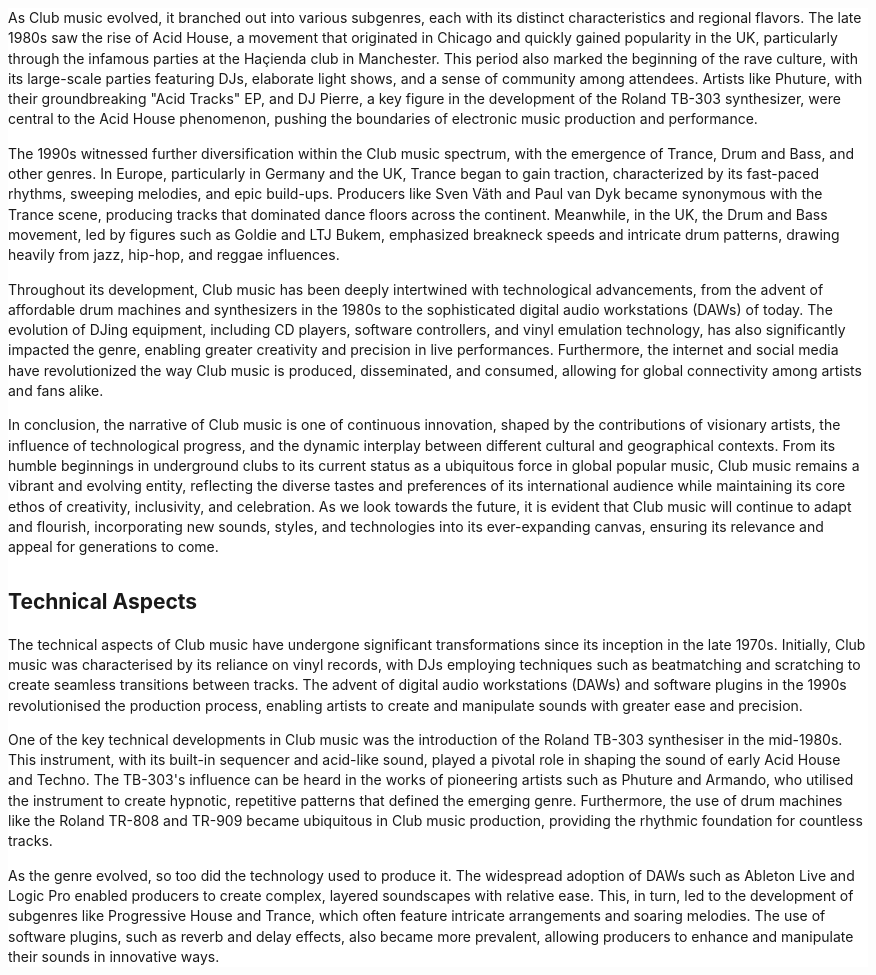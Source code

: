 As Club music evolved, it branched out into various subgenres, each with its distinct characteristics and regional flavors. The late 1980s saw the rise of Acid House, a movement that originated in Chicago and quickly gained popularity in the UK, particularly through the infamous parties at the Haçienda club in Manchester. This period also marked the beginning of the rave culture, with its large-scale parties featuring DJs, elaborate light shows, and a sense of community among attendees. Artists like Phuture, with their groundbreaking "Acid Tracks" EP, and DJ Pierre, a key figure in the development of the Roland TB-303 synthesizer, were central to the Acid House phenomenon, pushing the boundaries of electronic music production and performance.

The 1990s witnessed further diversification within the Club music spectrum, with the emergence of Trance, Drum and Bass, and other genres. In Europe, particularly in Germany and the UK, Trance began to gain traction, characterized by its fast-paced rhythms, sweeping melodies, and epic build-ups. Producers like Sven Väth and Paul van Dyk became synonymous with the Trance scene, producing tracks that dominated dance floors across the continent. Meanwhile, in the UK, the Drum and Bass movement, led by figures such as Goldie and LTJ Bukem, emphasized breakneck speeds and intricate drum patterns, drawing heavily from jazz, hip-hop, and reggae influences.

Throughout its development, Club music has been deeply intertwined with technological advancements, from the advent of affordable drum machines and synthesizers in the 1980s to the sophisticated digital audio workstations (DAWs) of today. The evolution of DJing equipment, including CD players, software controllers, and vinyl emulation technology, has also significantly impacted the genre, enabling greater creativity and precision in live performances. Furthermore, the internet and social media have revolutionized the way Club music is produced, disseminated, and consumed, allowing for global connectivity among artists and fans alike.

In conclusion, the narrative of Club music is one of continuous innovation, shaped by the contributions of visionary artists, the influence of technological progress, and the dynamic interplay between different cultural and geographical contexts. From its humble beginnings in underground clubs to its current status as a ubiquitous force in global popular music, Club music remains a vibrant and evolving entity, reflecting the diverse tastes and preferences of its international audience while maintaining its core ethos of creativity, inclusivity, and celebration. As we look towards the future, it is evident that Club music will continue to adapt and flourish, incorporating new sounds, styles, and technologies into its ever-expanding canvas, ensuring its relevance and appeal for generations to come.

## Technical Aspects

The technical aspects of Club music have undergone significant transformations since its inception in the late 1970s. Initially, Club music was characterised by its reliance on vinyl records, with DJs employing techniques such as beatmatching and scratching to create seamless transitions between tracks. The advent of digital audio workstations (DAWs) and software plugins in the 1990s revolutionised the production process, enabling artists to create and manipulate sounds with greater ease and precision.

One of the key technical developments in Club music was the introduction of the Roland TB-303 synthesiser in the mid-1980s. This instrument, with its built-in sequencer and acid-like sound, played a pivotal role in shaping the sound of early Acid House and Techno. The TB-303's influence can be heard in the works of pioneering artists such as Phuture and Armando, who utilised the instrument to create hypnotic, repetitive patterns that defined the emerging genre. Furthermore, the use of drum machines like the Roland TR-808 and TR-909 became ubiquitous in Club music production, providing the rhythmic foundation for countless tracks.

As the genre evolved, so too did the technology used to produce it. The widespread adoption of DAWs such as Ableton Live and Logic Pro enabled producers to create complex, layered soundscapes with relative ease. This, in turn, led to the development of subgenres like Progressive House and Trance, which often feature intricate arrangements and soaring melodies. The use of software plugins, such as reverb and delay effects, also became more prevalent, allowing producers to enhance and manipulate their sounds in innovative ways.
